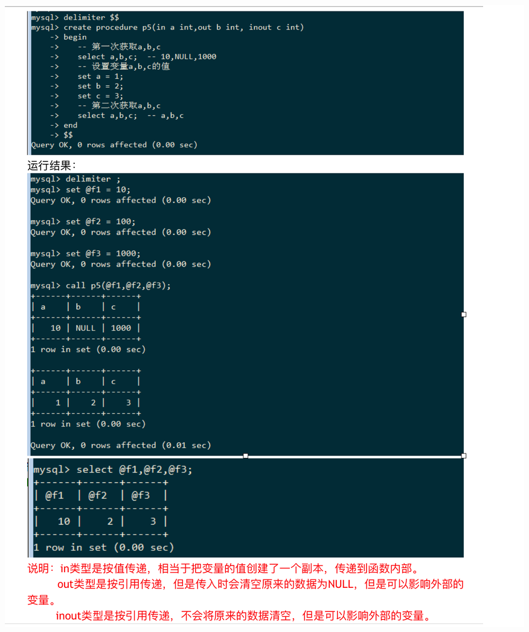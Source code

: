 ![屏幕快照 2017-04-10 下午15.16.00 下午](media/14917862193905/%E5%B1%8F%E5%B9%95%E5%BF%AB%E7%85%A7%202017-04-10%20%E4%B8%8B%E5%8D%8815.16.00%20%E4%B8%8B%E5%8D%88.png)
